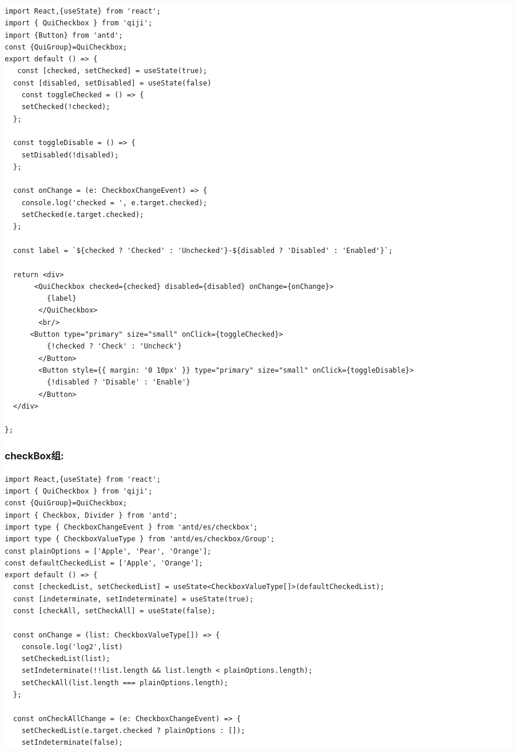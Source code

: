 ```tsx
import React,{useState} from 'react';
import { QuiCheckbox } from 'qiji';
import {Button} from 'antd';
const {QuiGroup}=QuiCheckbox;
export default () => {
   const [checked, setChecked] = useState(true);
  const [disabled, setDisabled] = useState(false)
    const toggleChecked = () => {
    setChecked(!checked);
  };

  const toggleDisable = () => {
    setDisabled(!disabled);
  };

  const onChange = (e: CheckboxChangeEvent) => {
    console.log('checked = ', e.target.checked);
    setChecked(e.target.checked);
  };

  const label = `${checked ? 'Checked' : 'Unchecked'}-${disabled ? 'Disabled' : 'Enabled'}`;

  return <div>
       <QuiCheckbox checked={checked} disabled={disabled} onChange={onChange}>
          {label}
        </QuiCheckbox>
        <br/>
      <Button type="primary" size="small" onClick={toggleChecked}>
          {!checked ? 'Check' : 'Uncheck'}
        </Button>
        <Button style={{ margin: '0 10px' }} type="primary" size="small" onClick={toggleDisable}>
          {!disabled ? 'Disable' : 'Enable'}
        </Button>
  </div>

};
```
### checkBox组:

```tsx
import React,{useState} from 'react';
import { QuiCheckbox } from 'qiji';
const {QuiGroup}=QuiCheckbox;
import { Checkbox, Divider } from 'antd';
import type { CheckboxChangeEvent } from 'antd/es/checkbox';
import type { CheckboxValueType } from 'antd/es/checkbox/Group';
const plainOptions = ['Apple', 'Pear', 'Orange'];
const defaultCheckedList = ['Apple', 'Orange'];
export default () => {
  const [checkedList, setCheckedList] = useState<CheckboxValueType[]>(defaultCheckedList);
  const [indeterminate, setIndeterminate] = useState(true);
  const [checkAll, setCheckAll] = useState(false);

  const onChange = (list: CheckboxValueType[]) => {
    console.log('log2',list)
    setCheckedList(list);
    setIndeterminate(!!list.length && list.length < plainOptions.length);
    setCheckAll(list.length === plainOptions.length);
  };

  const onCheckAllChange = (e: CheckboxChangeEvent) => {
    setCheckedList(e.target.checked ? plainOptions : []);
    setIndeterminate(false);
```